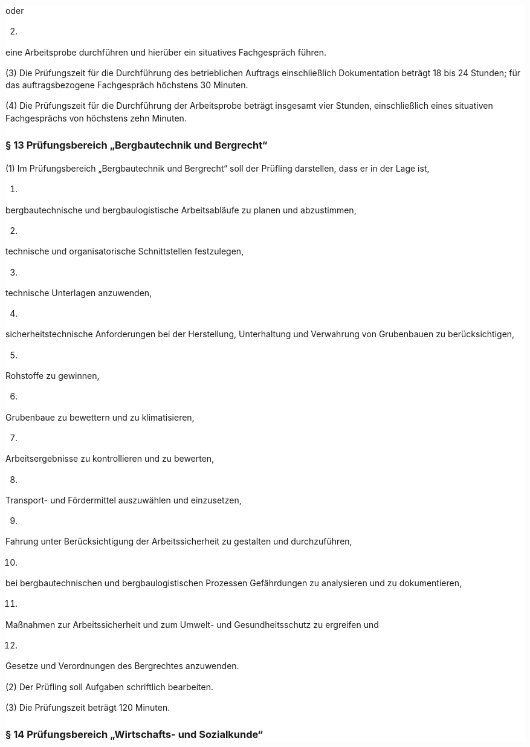 oder

2.  
eine Arbeitsprobe durchführen und hierüber ein situatives Fachgespräch führen.

(3) Die Prüfungszeit für die Durchführung des betrieblichen Auftrags einschließlich Dokumentation beträgt 18 bis 24 Stunden; für das auftragsbezogene Fachgespräch höchstens 30 Minuten.

(4) Die Prüfungszeit für die Durchführung der Arbeitsprobe beträgt insgesamt vier Stunden, einschließlich eines situativen Fachgesprächs von höchstens zehn Minuten.

### § 13 Prüfungsbereich „Bergbautechnik und Bergrecht“

(1) Im Prüfungsbereich „Bergbautechnik und Bergrecht“ soll der Prüfling darstellen, dass er in der Lage ist,

1.  
bergbautechnische und bergbaulogistische Arbeitsabläufe zu planen und abzustimmen,

2.  
technische und organisatorische Schnittstellen festzulegen,

3.  
technische Unterlagen anzuwenden,

4.  
sicherheitstechnische Anforderungen bei der Herstellung, Unterhaltung und Verwahrung von Grubenbauen zu berücksichtigen,

5.  
Rohstoffe zu gewinnen,

6.  
Grubenbaue zu bewettern und zu klimatisieren,

7.  
Arbeitsergebnisse zu kontrollieren und zu bewerten,

8.  
Transport- und Fördermittel auszuwählen und einzusetzen,

9.  
Fahrung unter Berücksichtigung der Arbeitssicherheit zu gestalten und durchzuführen,

10.  
bei bergbautechnischen und bergbaulogistischen Prozessen Gefährdungen zu analysieren und zu dokumentieren,

11.  
Maßnahmen zur Arbeitssicherheit und zum Umwelt- und Gesundheitsschutz zu ergreifen und

12.  
Gesetze und Verordnungen des Bergrechtes anzuwenden.

(2) Der Prüfling soll Aufgaben schriftlich bearbeiten.

(3) Die Prüfungszeit beträgt 120 Minuten.

### § 14 Prüfungsbereich „Wirtschafts- und Sozialkunde“
